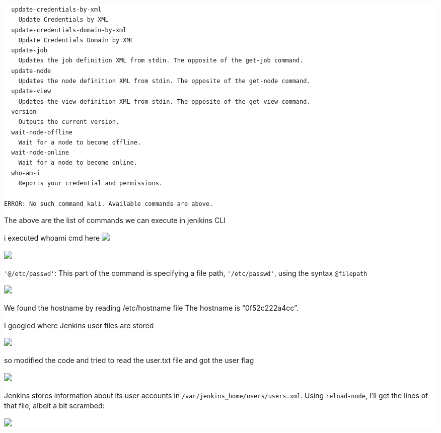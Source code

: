 ```
  update-credentials-by-xml
    Update Credentials by XML
  update-credentials-domain-by-xml
    Update Credentials Domain by XML
  update-job
    Updates the job definition XML from stdin. The opposite of the get-job command.
  update-node
    Updates the node definition XML from stdin. The opposite of the get-node command.
  update-view
    Updates the view definition XML from stdin. The opposite of the get-view command.
  version
    Outputs the current version.
  wait-node-offline
    Wait for a node to become offline.
  wait-node-online
    Wait for a node to become online.
  who-am-i
    Reports your credential and permissions.

ERROR: No such command kali. Available commands are above. 

```


The above are the list of commands we can execute in jenikins CLI

i executed whoami cmd here
![](../attachments/Pasted%20image%2020240331121429.png)

![](../attachments/Pasted%20image%2020240331122025.png)

`'@/etc/passwd'`: This part of the command is specifying a file path, `'/etc/passwd'`, using the syntax `@filepath`

![](../attachments/Pasted%20image%2020240331122250.png)

We found the hostname by reading /etc/hostname file
The hostname is “0f52c222a4cc”.

I googled where Jenkins user files are stored

![](../attachments/Pasted%20image%2020240331140629.png)

so modified the code and tried to read the user.txt file and got the user flag 

![](../attachments/Pasted%20image%2020240331142430.png)

Jenkins [stores information](https://dev.to/pencillr/spawn-a-jenkins-from-code-gfa) about its user accounts in `/var/jenkins_home/users/users.xml`. Using `reload-node`, I’ll get the lines of that file, albeit a bit scrambed:

![](../attachments/Pasted%20image%2020240331141106.png)
